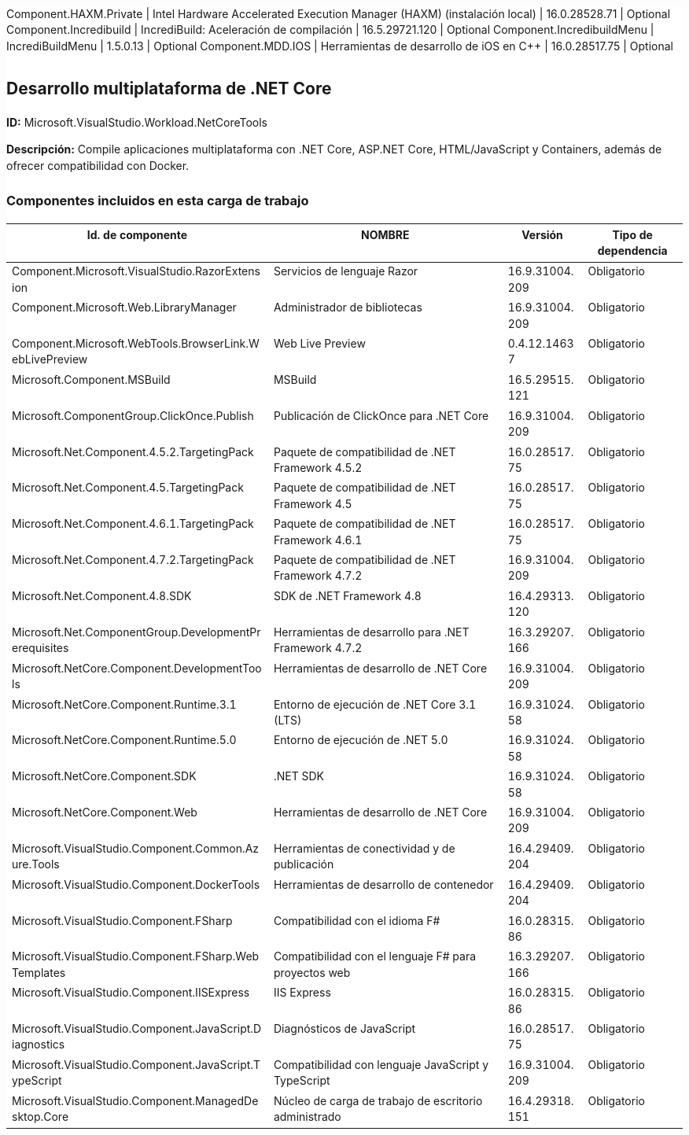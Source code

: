Component.HAXM.Private | Intel Hardware Accelerated Execution Manager (HAXM) (instalación local) | 16.0.28528.71 | Optional
Component.Incredibuild | IncrediBuild: Aceleración de compilación | 16.5.29721.120 | Optional
Component.IncredibuildMenu | IncrediBuildMenu | 1.5.0.13 | Optional
Component.MDD.IOS | Herramientas de desarrollo de iOS en C++ | 16.0.28517.75 | Optional

## <a name="net-core-cross-platform-development"></a>Desarrollo multiplataforma de .NET Core

**ID:** Microsoft.VisualStudio.Workload.NetCoreTools

**Descripción:** Compile aplicaciones multiplataforma con .NET Core, ASP.NET Core, HTML/JavaScript y Containers, además de ofrecer compatibilidad con Docker.

### <a name="components-included-by-this-workload"></a>Componentes incluidos en esta carga de trabajo

Id. de componente | NOMBRE | Versión | Tipo de dependencia
--- | --- | --- | ---
Component.Microsoft.VisualStudio.RazorExtension | Servicios de lenguaje Razor | 16.9.31004.209 | Obligatorio
Component.Microsoft.Web.LibraryManager | Administrador de bibliotecas | 16.9.31004.209 | Obligatorio
Component.Microsoft.WebTools.BrowserLink.WebLivePreview | Web Live Preview | 0.4.12.14637 | Obligatorio
Microsoft.Component.MSBuild | MSBuild | 16.5.29515.121 | Obligatorio
Microsoft.ComponentGroup.ClickOnce.Publish | Publicación de ClickOnce para .NET Core  | 16.9.31004.209 | Obligatorio
Microsoft.Net.Component.4.5.2.TargetingPack | Paquete de compatibilidad de .NET Framework 4.5.2 | 16.0.28517.75 | Obligatorio
Microsoft.Net.Component.4.5.TargetingPack | Paquete de compatibilidad de .NET Framework 4.5 | 16.0.28517.75 | Obligatorio
Microsoft.Net.Component.4.6.1.TargetingPack | Paquete de compatibilidad de .NET Framework 4.6.1 | 16.0.28517.75 | Obligatorio
Microsoft.Net.Component.4.7.2.TargetingPack | Paquete de compatibilidad de .NET Framework 4.7.2 | 16.9.31004.209 | Obligatorio
Microsoft.Net.Component.4.8.SDK | SDK de .NET Framework 4.8 | 16.4.29313.120 | Obligatorio
Microsoft.Net.ComponentGroup.DevelopmentPrerequisites | Herramientas de desarrollo para .NET Framework 4.7.2 | 16.3.29207.166 | Obligatorio
Microsoft.NetCore.Component.DevelopmentTools | Herramientas de desarrollo de .NET Core | 16.9.31004.209 | Obligatorio
Microsoft.NetCore.Component.Runtime.3.1 | Entorno de ejecución de .NET Core 3.1 (LTS) | 16.9.31024.58 | Obligatorio
Microsoft.NetCore.Component.Runtime.5.0 | Entorno de ejecución de .NET 5.0 | 16.9.31024.58 | Obligatorio
Microsoft.NetCore.Component.SDK | .NET SDK | 16.9.31024.58 | Obligatorio
Microsoft.NetCore.Component.Web | Herramientas de desarrollo de .NET Core | 16.9.31004.209 | Obligatorio
Microsoft.VisualStudio.Component.Common.Azure.Tools | Herramientas de conectividad y de publicación | 16.4.29409.204 | Obligatorio
Microsoft.VisualStudio.Component.DockerTools | Herramientas de desarrollo de contenedor | 16.4.29409.204 | Obligatorio
Microsoft.VisualStudio.Component.FSharp | Compatibilidad con el idioma F# | 16.0.28315.86 | Obligatorio
Microsoft.VisualStudio.Component.FSharp.WebTemplates | Compatibilidad con el lenguaje F# para proyectos web | 16.3.29207.166 | Obligatorio
Microsoft.VisualStudio.Component.IISExpress | IIS Express  | 16.0.28315.86 | Obligatorio
Microsoft.VisualStudio.Component.JavaScript.Diagnostics | Diagnósticos de JavaScript | 16.0.28517.75 | Obligatorio
Microsoft.VisualStudio.Component.JavaScript.TypeScript | Compatibilidad con lenguaje JavaScript y TypeScript | 16.9.31004.209 | Obligatorio
Microsoft.VisualStudio.Component.ManagedDesktop.Core | Núcleo de carga de trabajo de escritorio administrado | 16.4.29318.151 | Obligatorio